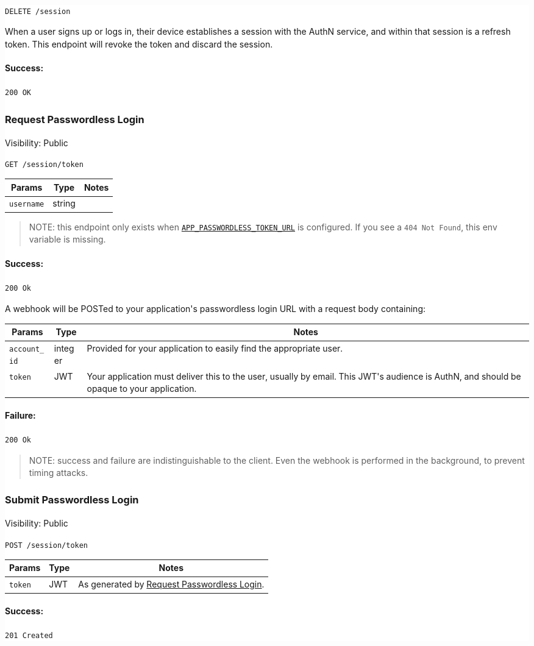 `DELETE /session`

When a user signs up or logs in, their device establishes a session with the AuthN service, and within that session is a refresh token. This endpoint will revoke the token and discard the session.

#### Success:

    200 OK

### Request Passwordless Login

Visibility: Public

`GET /session/token`

| Params | Type | Notes |
| ------ | ---- | ----- |
| `username` | string | &nbsp; |

> NOTE: this endpoint only exists when [`APP_PASSWORDLESS_TOKEN_URL`](config.md#app_passwordless_token_url) is configured. If you see a `404 Not Found`, this env variable is missing.

#### Success:

    200 Ok

A webhook will be POSTed to your application's passwordless login URL with a request body containing:

| Params | Type | Notes |
| ------ | ---- | ----- |
| `account_id` | integer | Provided for your application to easily find the appropriate user. |
| `token` | JWT | Your application must deliver this to the user, usually by email. This JWT's audience is AuthN, and should be opaque to your application. |

#### Failure:

    200 Ok

> NOTE: success and failure are indistinguishable to the client. Even the webhook is performed in the background, to prevent timing attacks.

### Submit Passwordless Login

Visibility: Public

`POST /session/token`

| Params | Type | Notes |
| ------ | ---- | ----- |
| `token` | JWT | As generated by [Request Passwordless Login](#request-passwordless-login). |

#### Success:

    201 Created
